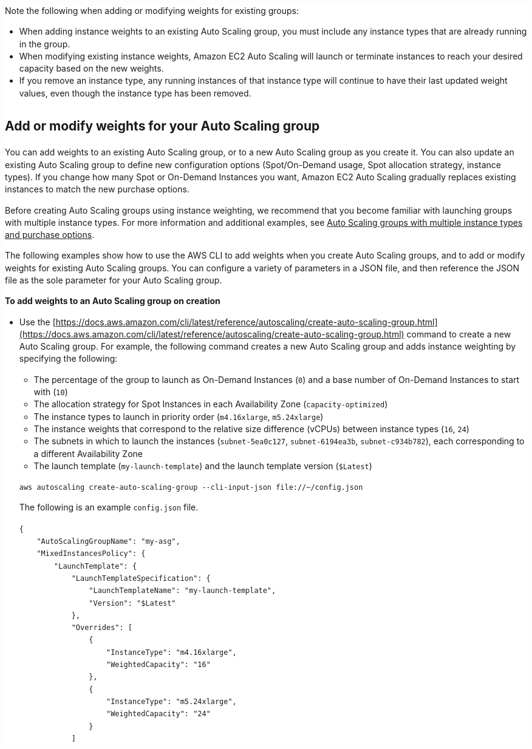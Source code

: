 Note the following when adding or modifying weights for existing groups:
+ When adding instance weights to an existing Auto Scaling group, you must include any instance types that are already running in the group\. 
+ When modifying existing instance weights, Amazon EC2 Auto Scaling will launch or terminate instances to reach your desired capacity based on the new weights\. 
+ If you remove an instance type, any running instances of that instance type will continue to have their last updated weight values, even though the instance type has been removed\.

## Add or modify weights for your Auto Scaling group<a name="add-weights"></a>

You can add weights to an existing Auto Scaling group, or to a new Auto Scaling group as you create it\. You can also update an existing Auto Scaling group to define new configuration options \(Spot/On\-Demand usage, Spot allocation strategy, instance types\)\. If you change how many Spot or On\-Demand Instances you want, Amazon EC2 Auto Scaling gradually replaces existing instances to match the new purchase options\. 

Before creating Auto Scaling groups using instance weighting, we recommend that you become familiar with launching groups with multiple instance types\. For more information and additional examples, see [Auto Scaling groups with multiple instance types and purchase options](asg-purchase-options.md)\.

The following examples show how to use the AWS CLI to add weights when you create Auto Scaling groups, and to add or modify weights for existing Auto Scaling groups\. You can configure a variety of parameters in a JSON file, and then reference the JSON file as the sole parameter for your Auto Scaling group\. 

**To add weights to an Auto Scaling group on creation**
+ Use the [https://docs.aws.amazon.com/cli/latest/reference/autoscaling/create-auto-scaling-group.html](https://docs.aws.amazon.com/cli/latest/reference/autoscaling/create-auto-scaling-group.html) command to create a new Auto Scaling group\. For example, the following command creates a new Auto Scaling group and adds instance weighting by specifying the following:
  + The percentage of the group to launch as On\-Demand Instances \(`0`\) and a base number of On\-Demand Instances to start with \(`10`\)
  + The allocation strategy for Spot Instances in each Availability Zone \(`capacity-optimized`\)
  + The instance types to launch in priority order \(`m4.16xlarge`, `m5.24xlarge`\)
  + The instance weights that correspond to the relative size difference \(vCPUs\) between instance types \(`16`, `24`\)
  + The subnets in which to launch the instances \(`subnet-5ea0c127`, `subnet-6194ea3b`, `subnet-c934b782`\), each corresponding to a different Availability Zone
  + The launch template \(`my-launch-template`\) and the launch template version \(`$Latest`\)

  ```
  aws autoscaling create-auto-scaling-group --cli-input-json file://~/config.json
  ```

  The following is an example `config.json` file\. 

  ```
  {
      "AutoScalingGroupName": "my-asg",
      "MixedInstancesPolicy": {
          "LaunchTemplate": {
              "LaunchTemplateSpecification": {
                  "LaunchTemplateName": "my-launch-template",
                  "Version": "$Latest"
              },
              "Overrides": [
                  {
                      "InstanceType": "m4.16xlarge",
                      "WeightedCapacity": "16"
                  },
                  {
                      "InstanceType": "m5.24xlarge",
                      "WeightedCapacity": "24"
                  }
              ]
  ```